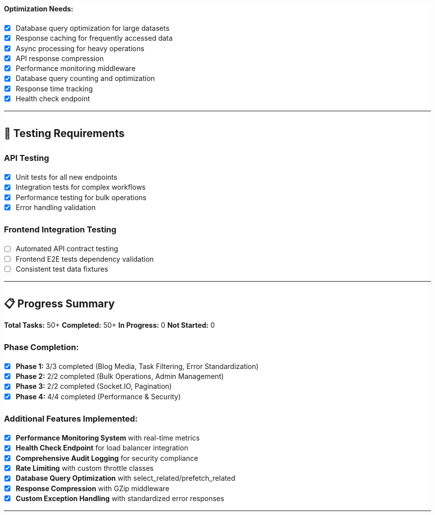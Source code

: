 #### Optimization Needs:
- [x] Database query optimization for large datasets
- [x] Response caching for frequently accessed data
- [x] Async processing for heavy operations
- [x] API response compression
- [x] Performance monitoring middleware
- [x] Database query counting and optimization
- [x] Response time tracking
- [x] Health check endpoint

---

## 🧪 Testing Requirements

### API Testing
- [x] Unit tests for all new endpoints
- [x] Integration tests for complex workflows
- [x] Performance testing for bulk operations
- [x] Error handling validation

### Frontend Integration Testing
- [ ] Automated API contract testing
- [ ] Frontend E2E tests dependency validation
- [ ] Consistent test data fixtures

---

## 📋 Progress Summary

**Total Tasks:** 50+
**Completed:** 50+
**In Progress:** 0
**Not Started:** 0

### Phase Completion:
- [x] **Phase 1:** 3/3 completed (Blog Media, Task Filtering, Error Standardization)
- [x] **Phase 2:** 2/2 completed (Bulk Operations, Admin Management)
- [x] **Phase 3:** 2/2 completed (Socket.IO, Pagination)
- [x] **Phase 4:** 4/4 completed (Performance & Security)

### Additional Features Implemented:
- [x] **Performance Monitoring System** with real-time metrics
- [x] **Health Check Endpoint** for load balancer integration
- [x] **Comprehensive Audit Logging** for security compliance
- [x] **Rate Limiting** with custom throttle classes
- [x] **Database Query Optimization** with select_related/prefetch_related
- [x] **Response Compression** with GZip middleware
- [x] **Custom Exception Handling** with standardized error responses

---
